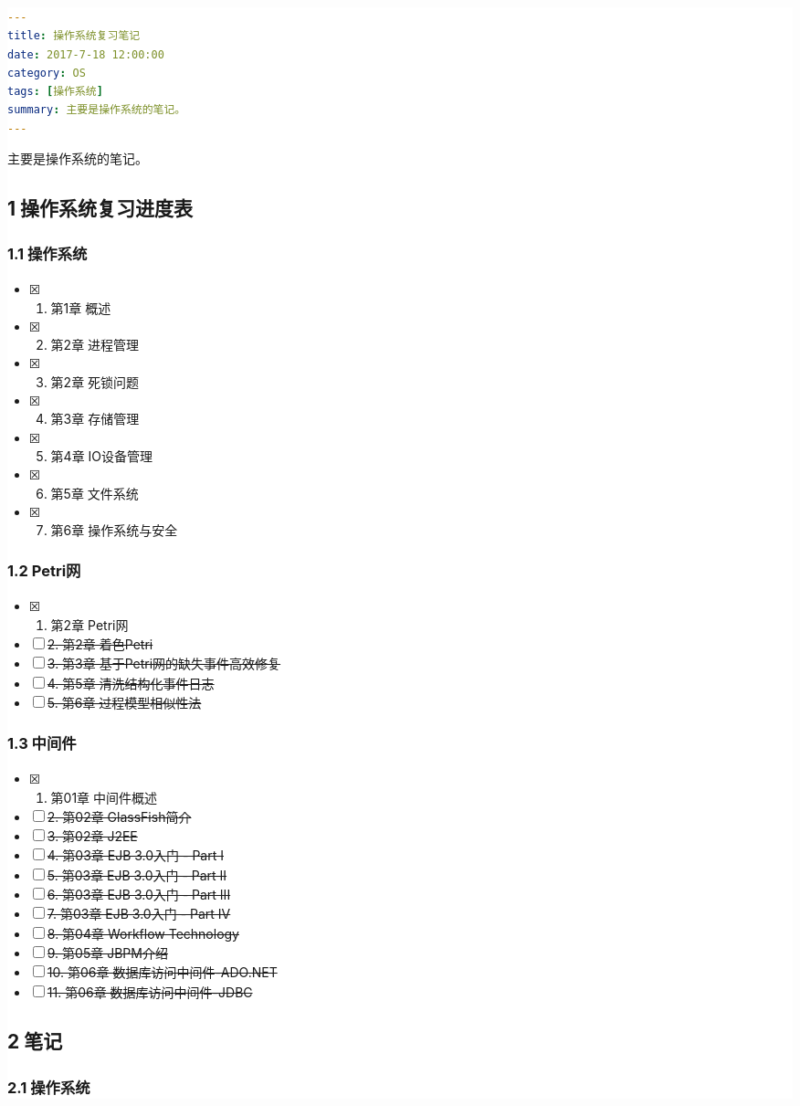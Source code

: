 ```yaml
---
title: 操作系统复习笔记
date: 2017-7-18 12:00:00
category: OS
tags: [操作系统]
summary: 主要是操作系统的笔记。
---
```


主要是操作系统的笔记。



## 1 操作系统复习进度表

### 1.1 操作系统

- [x] 1. 第1章 概述
- [x] 2. 第2章 进程管理
- [x] 3. 第2章 死锁问题
- [x] 4. 第3章 存储管理
- [x] 5. 第4章 IO设备管理
- [x] 6. 第5章 文件系统
- [x] 7. 第6章 操作系统与安全

### 1.2 Petri网

- [x] 1. 第2章 Petri网
- [ ] <del>2. 第2章 着色Petri</del>
- [ ] <del>3. 第3章 基于Petri网的缺失事件高效修复</del>
- [ ] <del>4. 第5章 清洗结构化事件日志</del>
- [ ] <del>5. 第6章 过程模型相似性法</del>

### 1.3 中间件

- [x] 1. 第01章 中间件概述
- [ ] <del>2. 第02章 GlassFish简介</del>
- [ ] <del>3. 第02章 J2EE</del>
- [ ] <del>4. 第03章 EJB 3.0入门 - Part I</del>
- [ ] <del>5. 第03章 EJB 3.0入门 - Part II</del>
- [ ] <del>6. 第03章 EJB 3.0入门 - Part III</del>
- [ ] <del>7. 第03章 EJB 3.0入门 - Part IV</del>
- [ ] <del>8. 第04章 Workflow Technology</del>
- [ ] <del>9. 第05章 JBPM介绍</del>
- [ ] <del>10. 第06章 数据库访问中间件-ADO.NET</del>
- [ ] <del>11. 第06章 数据库访问中间件-JDBC</del>

## 2 笔记

### 2.1 操作系统
